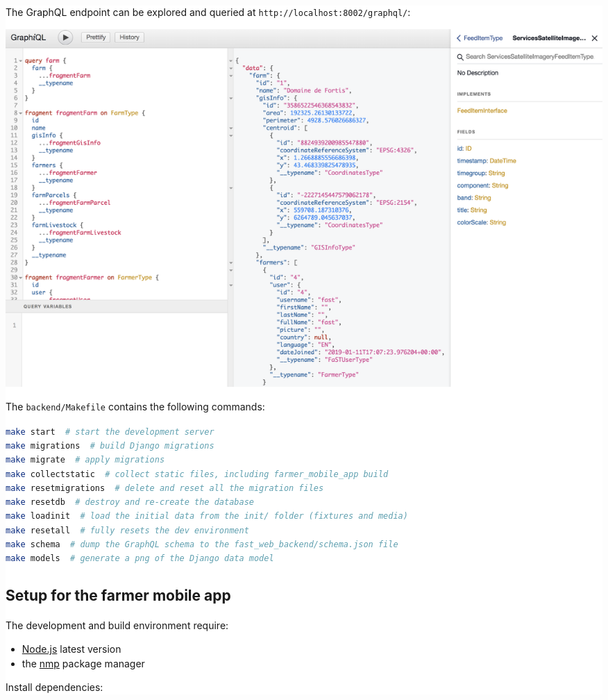 The GraphQL endpoint can be explored and queried at `http://localhost:8002/graphql/`:

![GraphIQL screenshot](docs/graphiql.png)

The `backend/Makefile` contains the following commands:

```bash
make start  # start the development server
make migrations  # build Django migrations
make migrate  # apply migrations
make collectstatic  # collect static files, including farmer_mobile_app build
make resetmigrations  # delete and reset all the migration files
make resetdb  # destroy and re-create the database
make loadinit  # load the initial data from the init/ folder (fixtures and media)
make resetall  # fully resets the dev environment
make schema  # dump the GraphQL schema to the fast_web_backend/schema.json file
make models  # generate a png of the Django data model
```

## Setup for the farmer mobile app

The development and build environment require:

- [Node.js](https://nodejs.org/en/) latest version
- the [nmp](https://www.npmjs.com/) package manager

Install dependencies:
